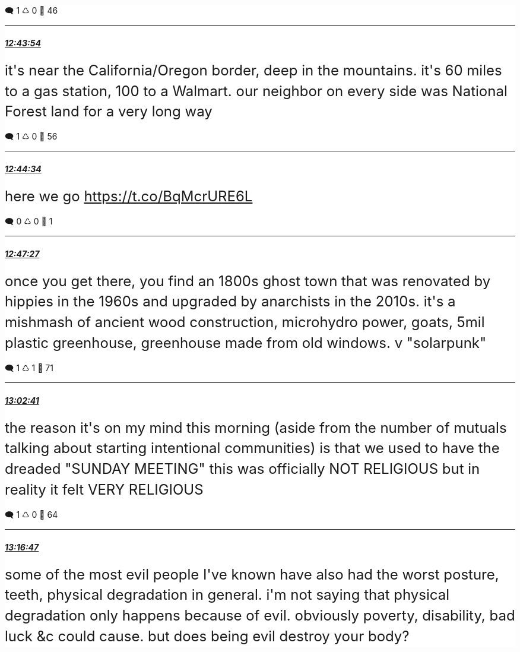 

🗨️ 1 ♺ 0 🤍  46   

---
    
#### <a href = "https://twitter.com/deepfates/status/1388927241870921730">*12:43:54*</a>

<font size="5">it's near the California/Oregon border, deep in the mountains. it's 60 miles to a gas station, 100 to a Walmart. our neighbor on every side was National Forest land for a very long way</font>



🗨️ 1 ♺ 0 🤍  56   

---
    
#### <a href = "https://twitter.com/deepfates/status/1388927409399996418">*12:44:34*</a>

<font size="5">here we go    https://t.co/BqMcrURE6L</font>



🗨️ 0 ♺ 0 🤍  1   

---
    
#### <a href = "https://twitter.com/deepfates/status/1388928138298773506">*12:47:27*</a>

<font size="5">once you get there, you find an 1800s ghost town that was renovated by hippies in the 1960s and upgraded by anarchists in the 2010s. it's a mishmash of ancient wood construction, microhydro power, goats, 5mil plastic greenhouse, greenhouse made from old windows. v "solarpunk"</font>



🗨️ 1 ♺ 1 🤍  71   

---
    
#### <a href = "https://twitter.com/deepfates/status/1388931970743296001">*13:02:41*</a>

<font size="5">the reason it's on my mind this morning (aside from the number of mutuals talking about starting intentional communities) is that we used to have the dreaded "SUNDAY MEETING"  this was officially NOT RELIGIOUS but in reality it felt VERY RELIGIOUS</font>



🗨️ 1 ♺ 0 🤍  64   

---
    
#### <a href = "https://twitter.com/deepfates/status/1388935518034055173">*13:16:47*</a>

<font size="5">some of the most evil people I've known have also had the worst posture, teeth, physical degradation in general.  i'm not saying that physical degradation only happens because of evil. obviously poverty, disability, bad luck &amp;c could cause.  but does being evil destroy your body?</font>
